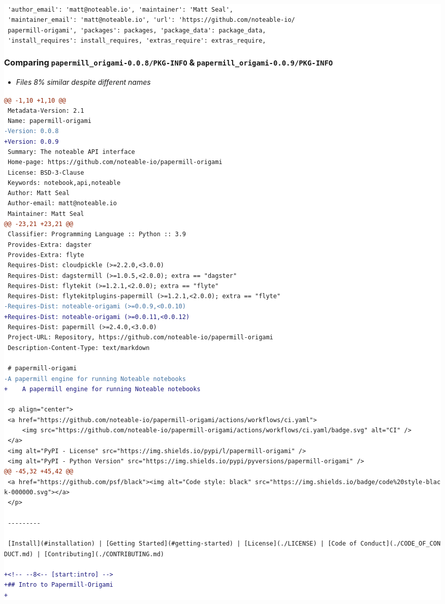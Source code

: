 ```diff
 'author_email': 'matt@noteable.io', 'maintainer': 'Matt Seal',
 'maintainer_email': 'matt@noteable.io', 'url': 'https://github.com/noteable-io/
 papermill-origami', 'packages': packages, 'package_data': package_data,
 'install_requires': install_requires, 'extras_require': extras_require,
```

### Comparing `papermill_origami-0.0.8/PKG-INFO` & `papermill_origami-0.0.9/PKG-INFO`

 * *Files 8% similar despite different names*

```diff
@@ -1,10 +1,10 @@
 Metadata-Version: 2.1
 Name: papermill-origami
-Version: 0.0.8
+Version: 0.0.9
 Summary: The noteable API interface
 Home-page: https://github.com/noteable-io/papermill-origami
 License: BSD-3-Clause
 Keywords: notebook,api,noteable
 Author: Matt Seal
 Author-email: matt@noteable.io
 Maintainer: Matt Seal
@@ -23,21 +23,21 @@
 Classifier: Programming Language :: Python :: 3.9
 Provides-Extra: dagster
 Provides-Extra: flyte
 Requires-Dist: cloudpickle (>=2.2.0,<3.0.0)
 Requires-Dist: dagstermill (>=1.0.5,<2.0.0); extra == "dagster"
 Requires-Dist: flytekit (>=1.2.1,<2.0.0); extra == "flyte"
 Requires-Dist: flytekitplugins-papermill (>=1.2.1,<2.0.0); extra == "flyte"
-Requires-Dist: noteable-origami (>=0.0.9,<0.0.10)
+Requires-Dist: noteable-origami (>=0.0.11,<0.0.12)
 Requires-Dist: papermill (>=2.4.0,<3.0.0)
 Project-URL: Repository, https://github.com/noteable-io/papermill-origami
 Description-Content-Type: text/markdown
 
 # papermill-origami
-A papermill engine for running Noteable notebooks
+    A papermill engine for running Noteable notebooks
 
 <p align="center">
 <a href="https://github.com/noteable-io/papermill-origami/actions/workflows/ci.yaml">
     <img src="https://github.com/noteable-io/papermill-origami/actions/workflows/ci.yaml/badge.svg" alt="CI" />
 </a>
 <img alt="PyPI - License" src="https://img.shields.io/pypi/l/papermill-origami" />
 <img alt="PyPI - Python Version" src="https://img.shields.io/pypi/pyversions/papermill-origami" />
@@ -45,32 +45,42 @@
 <a href="https://github.com/psf/black"><img alt="Code style: black" src="https://img.shields.io/badge/code%20style-black-000000.svg"></a>
 </p>
 
 ---------
 
 [Install](#installation) | [Getting Started](#getting-started) | [License](./LICENSE) | [Code of Conduct](./CODE_OF_CONDUCT.md) | [Contributing](./CONTRIBUTING.md)
 
+<!-- --8<-- [start:intro] -->
+## Intro to Papermill-Origami
+
```